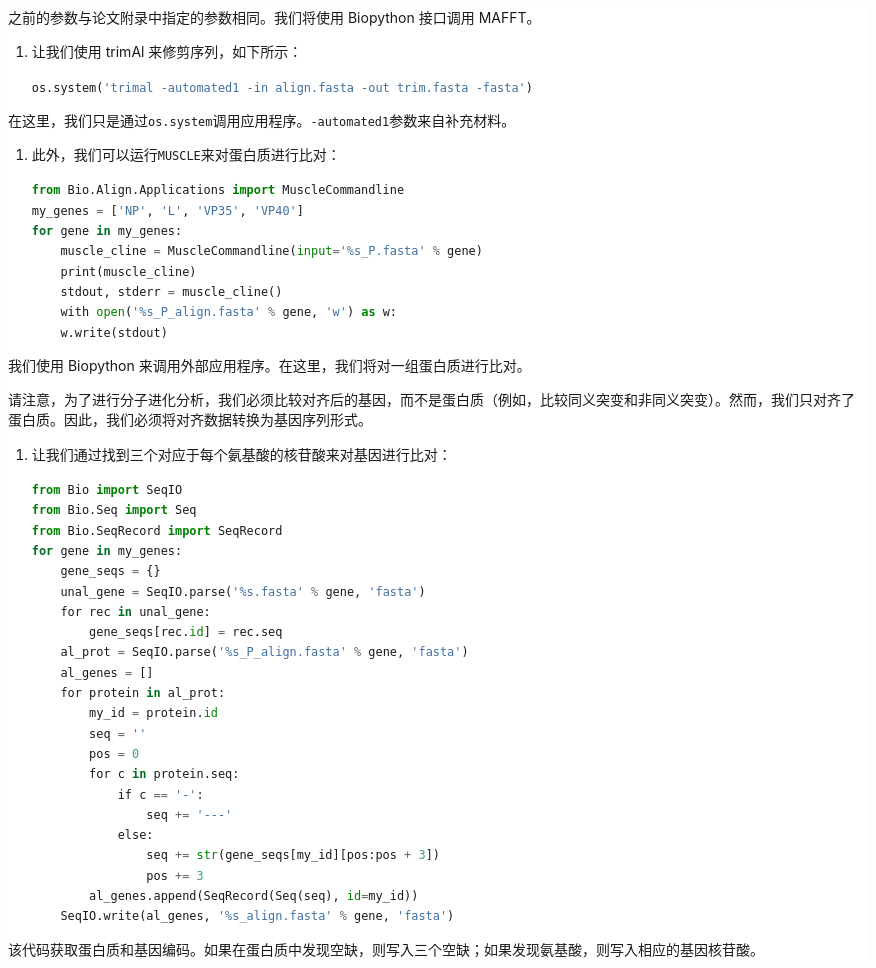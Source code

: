 之前的参数与论文附录中指定的参数相同。我们将使用 Biopython 接口调用 MAFFT。

1.  让我们使用 trimAl 来修剪序列，如下所示：

    ```py
    os.system('trimal -automated1 -in align.fasta -out trim.fasta -fasta')
    ```

在这里，我们只是通过`os.system`调用应用程序。`-automated1`参数来自补充材料。

1.  此外，我们可以运行`MUSCLE`来对蛋白质进行比对：

    ```py
    from Bio.Align.Applications import MuscleCommandline
    my_genes = ['NP', 'L', 'VP35', 'VP40']
    for gene in my_genes:
        muscle_cline = MuscleCommandline(input='%s_P.fasta' % gene)
        print(muscle_cline)
        stdout, stderr = muscle_cline()
        with open('%s_P_align.fasta' % gene, 'w') as w:
        w.write(stdout)
    ```

我们使用 Biopython 来调用外部应用程序。在这里，我们将对一组蛋白质进行比对。

请注意，为了进行分子进化分析，我们必须比较对齐后的基因，而不是蛋白质（例如，比较同义突变和非同义突变）。然而，我们只对齐了蛋白质。因此，我们必须将对齐数据转换为基因序列形式。

1.  让我们通过找到三个对应于每个氨基酸的核苷酸来对基因进行比对：

    ```py
    from Bio import SeqIO
    from Bio.Seq import Seq
    from Bio.SeqRecord import SeqRecord
    for gene in my_genes:
        gene_seqs = {}
        unal_gene = SeqIO.parse('%s.fasta' % gene, 'fasta')
        for rec in unal_gene:
            gene_seqs[rec.id] = rec.seq
        al_prot = SeqIO.parse('%s_P_align.fasta' % gene, 'fasta')
        al_genes = []
        for protein in al_prot:
            my_id = protein.id
            seq = ''
            pos = 0
            for c in protein.seq:
                if c == '-':
                    seq += '---'
                else:
                    seq += str(gene_seqs[my_id][pos:pos + 3])
                    pos += 3
            al_genes.append(SeqRecord(Seq(seq), id=my_id))
        SeqIO.write(al_genes, '%s_align.fasta' % gene, 'fasta')
    ```

该代码获取蛋白质和基因编码。如果在蛋白质中发现空缺，则写入三个空缺；如果发现氨基酸，则写入相应的基因核苷酸。
